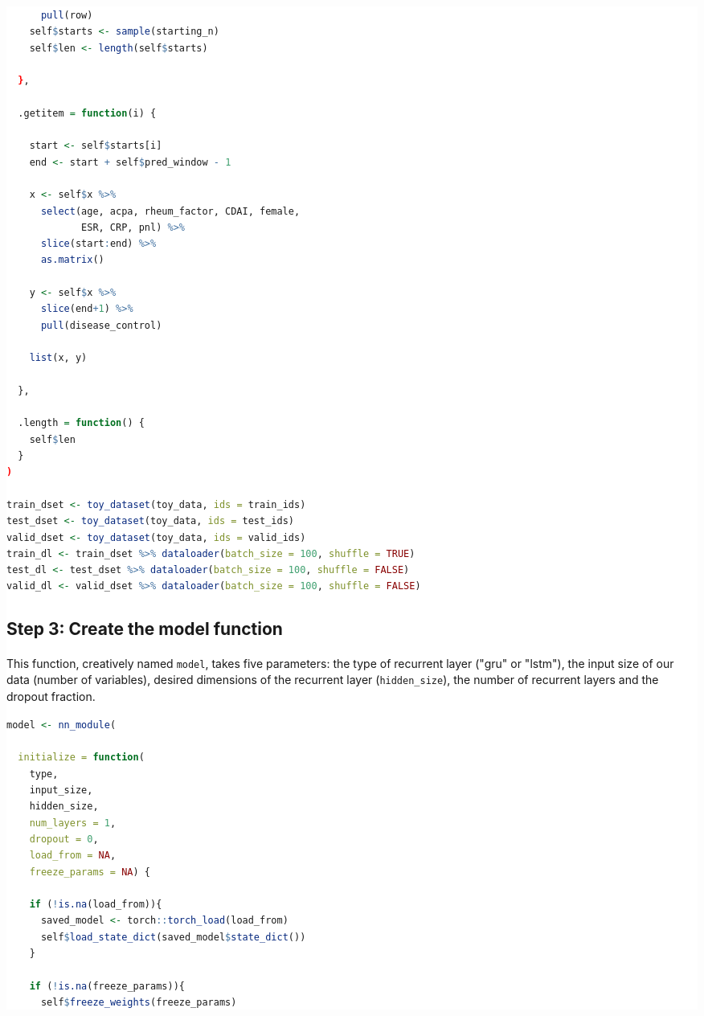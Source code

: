 ```r
      pull(row)
    self$starts <- sample(starting_n)
    self$len <- length(self$starts)
    
  },
  
  .getitem = function(i) {
    
    start <- self$starts[i]
    end <- start + self$pred_window - 1
    
    x <- self$x %>% 
      select(age, acpa, rheum_factor, CDAI, female,
             ESR, CRP, pnl) %>% 
      slice(start:end) %>% 
      as.matrix()
    
    y <- self$x %>% 
      slice(end+1) %>% 
      pull(disease_control)
    
    list(x, y)
    
  },
  
  .length = function() {
    self$len
  }
)

train_dset <- toy_dataset(toy_data, ids = train_ids)
test_dset <- toy_dataset(toy_data, ids = test_ids)
valid_dset <- toy_dataset(toy_data, ids = valid_ids)
train_dl <- train_dset %>% dataloader(batch_size = 100, shuffle = TRUE)
test_dl <- test_dset %>% dataloader(batch_size = 100, shuffle = FALSE)
valid_dl <- valid_dset %>% dataloader(batch_size = 100, shuffle = FALSE)
```

## Step 3: Create the model function

This function, creatively named `model`, takes five parameters: the type of recurrent layer ("gru" or "lstm"), the input size of our data (number of variables), desired dimensions of the recurrent layer (`hidden_size`), the number of recurrent layers and the dropout fraction.


```r
model <- nn_module(
  
  initialize = function(
    type, 
    input_size, 
    hidden_size, 
    num_layers = 1, 
    dropout = 0,
    load_from = NA,
    freeze_params = NA) {
    
    if (!is.na(load_from)){
      saved_model <- torch::torch_load(load_from)
      self$load_state_dict(saved_model$state_dict())
    }
    
    if (!is.na(freeze_params)){
      self$freeze_weights(freeze_params)
```